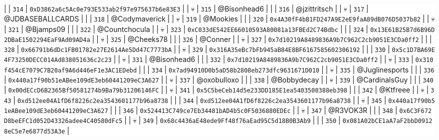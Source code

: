 |  | `314` | `0xD3862a6c5Ac0e793E533ab2f97e975637b6e83E3` |
| 💀 | `315` | @Bisonhead6 |
|  | `316` | @jzittritsch |
| 💀 | `317` | @JDBASEBALLCARDS |
|  | `318` | @Codymaverick |
| 💀 | `319` | @Mookies |
|  | `320` | `0x4A30fF4bB1FD247A9E2eE9faA89dB076D5037b82` |
| 💀 | `321` | @Bjamps09 |
|  | `322` | @Countchocula |
| 💀 | `323` | `0xC033dE542EE66010593A80081a13FBEd2C74Bdbc` |
|  | `324` | `0x13E61B25B7d6B96D2DBaE1502294EaF9Ad09AD4a` |
| 💀 | `325` | @Cheeks78 |
|  | `326` | @Conner |
| 💀 | `327` | `0x7d10219A8489836A9b7C962C2cb9051E3CDa0ff2` |
|  | `328` | `0x66791b6dDc1FB01782e27E2614Ae5Dd47C7773bA` |
| 💀 | `329` | `0x316A35eBc7bFb945aB84E8BF6167585602306192` |
|  | `330` | `0x5c1D7BA69E4F73250DECC014Ad838051636c2c23` |
| 💀 | `331` | @Bisonhead6 |
|  | `332` | `0x7d10219A8489836A9b7C962C2cb9051E3CDa0ff2` |
| 💀 | `333` | `0x310f454cE7079C7B20af9A6d446eF1e3AC1EDebd` |
|  | `334` | `0x7ad94910D0b5aD58b2808eb273dfc9631671D010` |
| 💀 | `335` | @Juglinesports |
|  | `336` | `0x440a17f90b51eABee109dE3eb60441209eC3A627` |
| 💀 | `337` | @oxobulloxo |
|  | `338` | @Bobbydecay |
| 💀 | `339` | @CardinalsGuy |
|  | `340` | `0x00dECcD6B2365Bf50581274b9Ba79b31206146FC` |
| 💀 | `341` | `0x5C5beCeb14d5e233DD185E1ea5403500388eb398` |
|  | `342` | @Ktfreee |
| 💀 | `343` | `0xd512ee04A1fD6f8226c2ea3543601177b96a8738` |
|  | `344` | `0xd512ee04A1fD6f8226c2ea3543601177b96a8738` |
| 💀 | `345` | `0x440a17f90b51eABee109dE3eb60441209eC3A627` |
|  | `346` | `0x524413C749ce7Eb34481bAD4b5c0F5036880EDEc` |
| 💀 | `347` | @R3VOK3R |
|  | `348` | `0x6C3F672D8beEFC1d052D43326adee4C40580dFc5` |
| 💀 | `349` | `0x68c4436aE48ede9Ff48f76aEad95C5d18B0B3Ab9` |
|  | `350` | `0x081A02bCE1aA7aF2bbD09128eC5e7e6877d53A3e` |